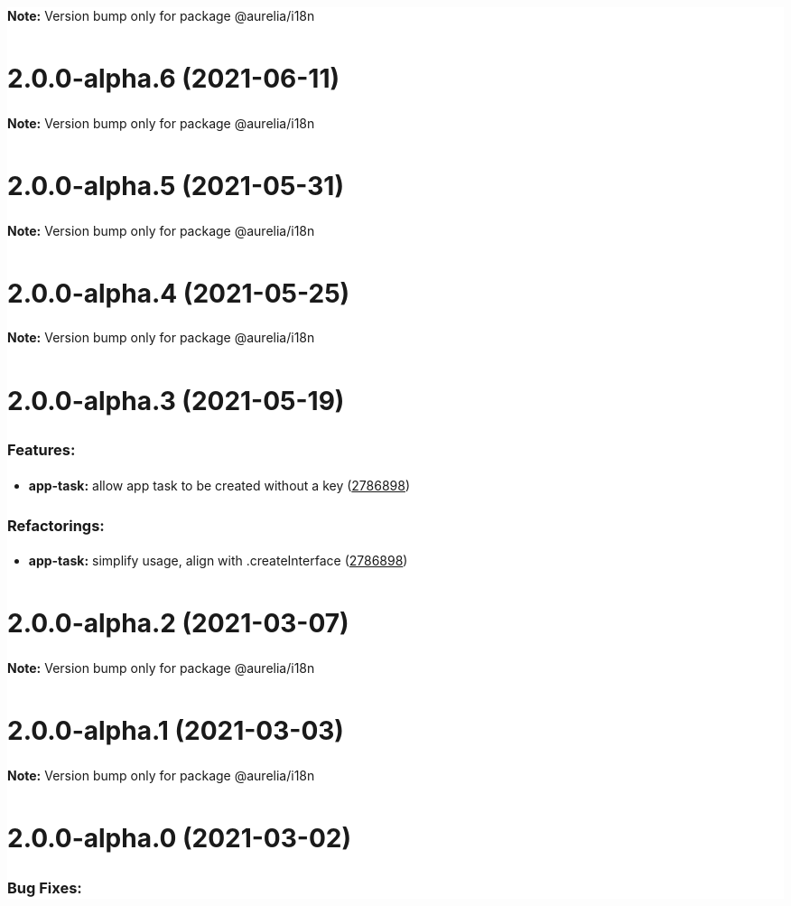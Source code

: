 **Note:** Version bump only for package @aurelia/i18n

<a name="2.0.0-alpha.6"></a>
# 2.0.0-alpha.6 (2021-06-11)

**Note:** Version bump only for package @aurelia/i18n

<a name="2.0.0-alpha.5"></a>
# 2.0.0-alpha.5 (2021-05-31)

**Note:** Version bump only for package @aurelia/i18n

<a name="2.0.0-alpha.4"></a>
# 2.0.0-alpha.4 (2021-05-25)

**Note:** Version bump only for package @aurelia/i18n

<a name="2.0.0-alpha.3"></a>
# 2.0.0-alpha.3 (2021-05-19)

### Features:

* **app-task:** allow app task to be created without a key ([2786898](https://github.com/aurelia/aurelia/commit/2786898))


### Refactorings:

* **app-task:** simplify usage, align with .createInterface ([2786898](https://github.com/aurelia/aurelia/commit/2786898))

<a name="2.0.0-alpha.2"></a>
# 2.0.0-alpha.2 (2021-03-07)

**Note:** Version bump only for package @aurelia/i18n

<a name="2.0.0-alpha.1"></a>
# 2.0.0-alpha.1 (2021-03-03)

**Note:** Version bump only for package @aurelia/i18n

<a name="2.0.0-alpha.0"></a>
# 2.0.0-alpha.0 (2021-03-02)

### Bug Fixes:
